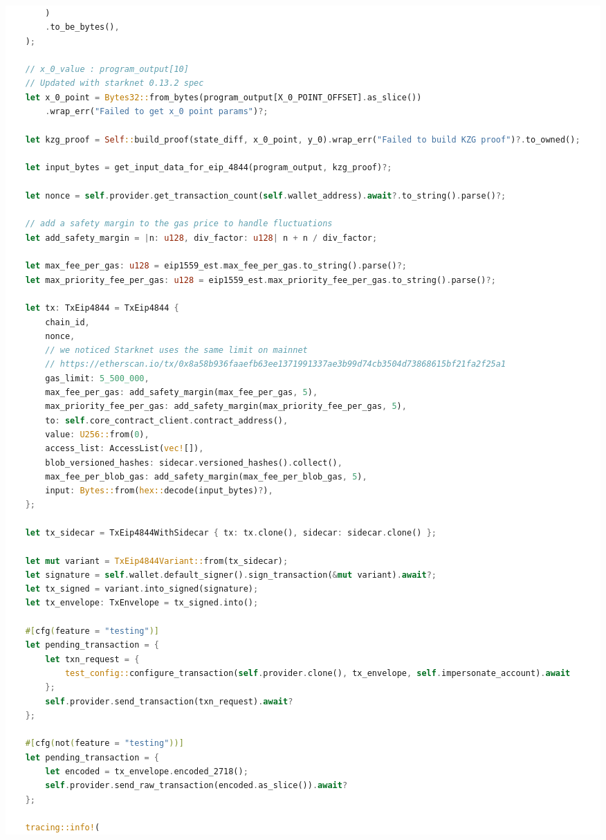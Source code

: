 ```rust
        )
        .to_be_bytes(),
    );

    // x_0_value : program_output[10]
    // Updated with starknet 0.13.2 spec
    let x_0_point = Bytes32::from_bytes(program_output[X_0_POINT_OFFSET].as_slice())
        .wrap_err("Failed to get x_0 point params")?;

    let kzg_proof = Self::build_proof(state_diff, x_0_point, y_0).wrap_err("Failed to build KZG proof")?.to_owned();

    let input_bytes = get_input_data_for_eip_4844(program_output, kzg_proof)?;

    let nonce = self.provider.get_transaction_count(self.wallet_address).await?.to_string().parse()?;

    // add a safety margin to the gas price to handle fluctuations
    let add_safety_margin = |n: u128, div_factor: u128| n + n / div_factor;

    let max_fee_per_gas: u128 = eip1559_est.max_fee_per_gas.to_string().parse()?;
    let max_priority_fee_per_gas: u128 = eip1559_est.max_priority_fee_per_gas.to_string().parse()?;

    let tx: TxEip4844 = TxEip4844 {
        chain_id,
        nonce,
        // we noticed Starknet uses the same limit on mainnet
        // https://etherscan.io/tx/0x8a58b936faaefb63ee1371991337ae3b99d74cb3504d73868615bf21fa2f25a1
        gas_limit: 5_500_000,
        max_fee_per_gas: add_safety_margin(max_fee_per_gas, 5),
        max_priority_fee_per_gas: add_safety_margin(max_priority_fee_per_gas, 5),
        to: self.core_contract_client.contract_address(),
        value: U256::from(0),
        access_list: AccessList(vec![]),
        blob_versioned_hashes: sidecar.versioned_hashes().collect(),
        max_fee_per_blob_gas: add_safety_margin(max_fee_per_blob_gas, 5),
        input: Bytes::from(hex::decode(input_bytes)?),
    };

    let tx_sidecar = TxEip4844WithSidecar { tx: tx.clone(), sidecar: sidecar.clone() };

    let mut variant = TxEip4844Variant::from(tx_sidecar);
    let signature = self.wallet.default_signer().sign_transaction(&mut variant).await?;
    let tx_signed = variant.into_signed(signature);
    let tx_envelope: TxEnvelope = tx_signed.into();

    #[cfg(feature = "testing")]
    let pending_transaction = {
        let txn_request = {
            test_config::configure_transaction(self.provider.clone(), tx_envelope, self.impersonate_account).await
        };
        self.provider.send_transaction(txn_request).await?
    };

    #[cfg(not(feature = "testing"))]
    let pending_transaction = {
        let encoded = tx_envelope.encoded_2718();
        self.provider.send_raw_transaction(encoded.as_slice()).await?
    };

    tracing::info!(
```